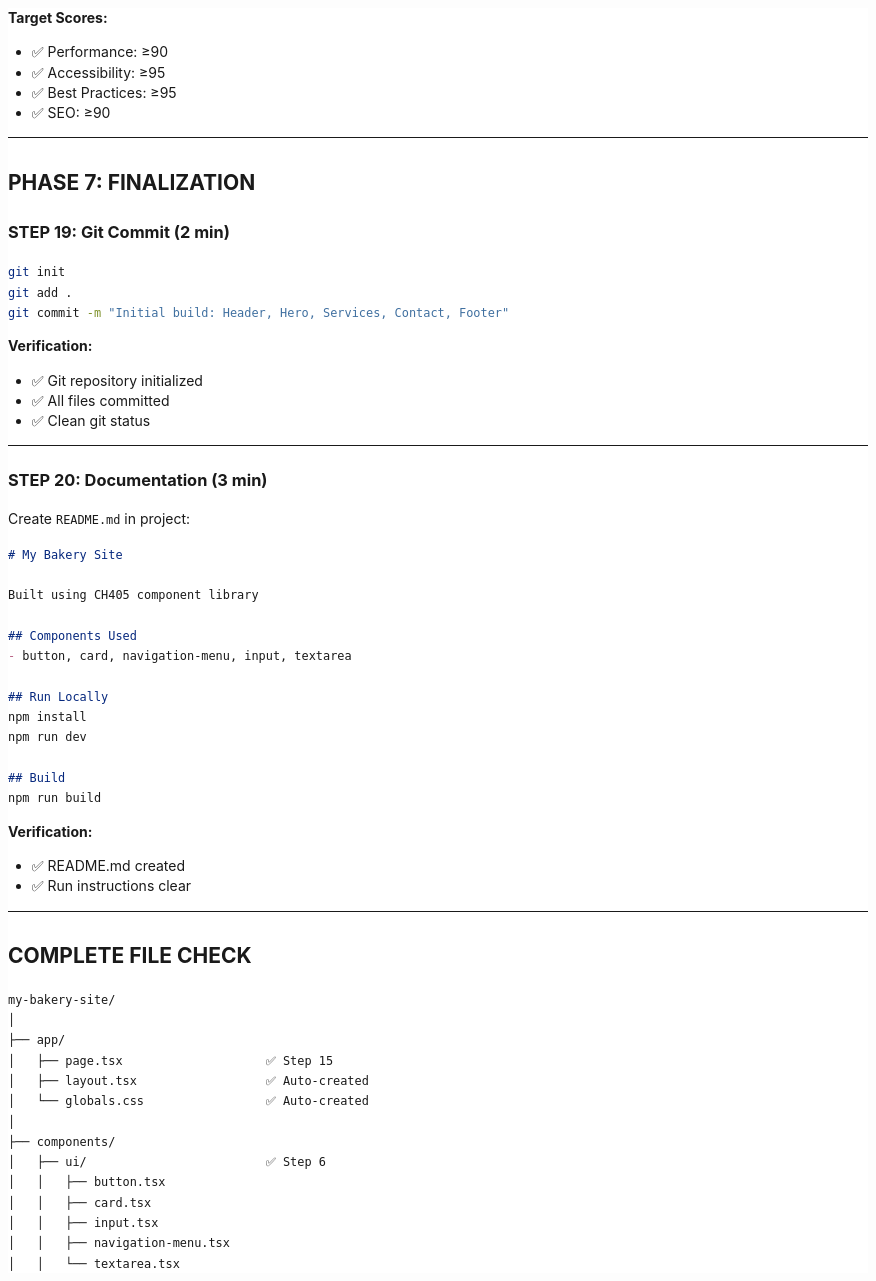 **Target Scores:**
- ✅ Performance: ≥90
- ✅ Accessibility: ≥95
- ✅ Best Practices: ≥95
- ✅ SEO: ≥90

---

## PHASE 7: FINALIZATION

### STEP 19: Git Commit (2 min)
```bash
git init
git add .
git commit -m "Initial build: Header, Hero, Services, Contact, Footer"
```

**Verification:**
- ✅ Git repository initialized
- ✅ All files committed
- ✅ Clean git status

---

### STEP 20: Documentation (3 min)
Create `README.md` in project:
```markdown
# My Bakery Site

Built using CH405 component library

## Components Used
- button, card, navigation-menu, input, textarea

## Run Locally
npm install
npm run dev

## Build
npm run build
```

**Verification:**
- ✅ README.md created
- ✅ Run instructions clear

---

## COMPLETE FILE CHECK
```
my-bakery-site/
│
├── app/
│   ├── page.tsx                    ✅ Step 15
│   ├── layout.tsx                  ✅ Auto-created
│   └── globals.css                 ✅ Auto-created
│
├── components/
│   ├── ui/                         ✅ Step 6
│   │   ├── button.tsx
│   │   ├── card.tsx
│   │   ├── input.tsx
│   │   ├── navigation-menu.tsx
│   │   └── textarea.tsx
```